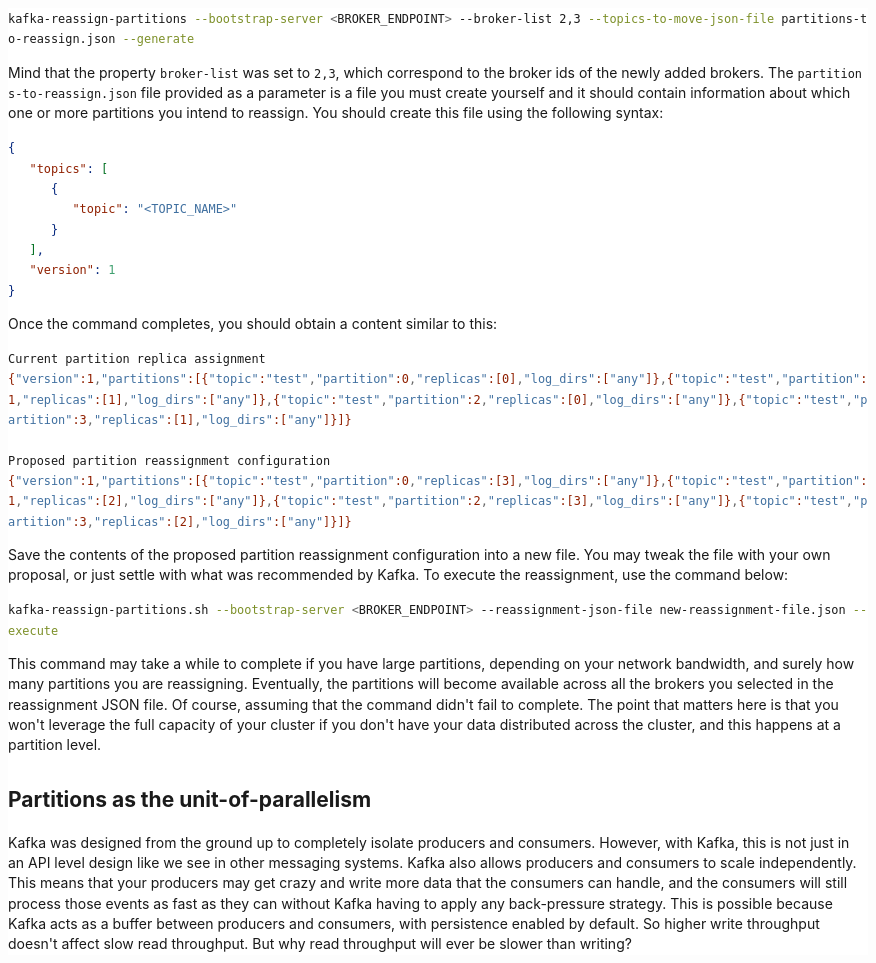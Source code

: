 ```bash
kafka-reassign-partitions --bootstrap-server <BROKER_ENDPOINT> --broker-list 2,3 --topics-to-move-json-file partitions-to-reassign.json --generate
```

Mind that the property `broker-list` was set to `2,3`, which correspond to the broker ids of the newly added brokers. The `partitions-to-reassign.json` file provided as a parameter is a file you must create yourself and it should contain information about which one or more partitions you intend to reassign. You should create this file using the following syntax:

```json
{
   "topics": [
      {
         "topic": "<TOPIC_NAME>"
      }
   ],
   "version": 1
}
```

Once the command completes, you should obtain a content similar to this:

```bash
Current partition replica assignment
{"version":1,"partitions":[{"topic":"test","partition":0,"replicas":[0],"log_dirs":["any"]},{"topic":"test","partition":1,"replicas":[1],"log_dirs":["any"]},{"topic":"test","partition":2,"replicas":[0],"log_dirs":["any"]},{"topic":"test","partition":3,"replicas":[1],"log_dirs":["any"]}]}

Proposed partition reassignment configuration
{"version":1,"partitions":[{"topic":"test","partition":0,"replicas":[3],"log_dirs":["any"]},{"topic":"test","partition":1,"replicas":[2],"log_dirs":["any"]},{"topic":"test","partition":2,"replicas":[3],"log_dirs":["any"]},{"topic":"test","partition":3,"replicas":[2],"log_dirs":["any"]}]}
```

Save the contents of the proposed partition reassignment configuration into a new file. You may tweak the file with your own proposal, or just settle with what was recommended by Kafka. To execute the reassignment, use the command below:

```bash
kafka-reassign-partitions.sh --bootstrap-server <BROKER_ENDPOINT> --reassignment-json-file new-reassignment-file.json --execute
```

This command may take a while to complete if you have large partitions, depending on your network bandwidth, and surely how many partitions you are reassigning. Eventually, the partitions will become available across all the brokers you selected in the reassignment JSON file. Of course, assuming that the command didn't fail to complete. The point that matters here is that you won't leverage the full capacity of your cluster if you don't have your data distributed across the cluster, and this happens at a partition level.

## Partitions as the unit-of-parallelism

Kafka was designed from the ground up to completely isolate producers and consumers. However, with Kafka, this is not just in an API level design like we see in other messaging systems. Kafka also allows producers and consumers to scale independently. This means that your producers may get crazy and write more data that the consumers can handle, and the consumers will still process those events as fast as they can without Kafka having to apply any back-pressure strategy. This is possible because Kafka acts as a buffer between producers and consumers, with persistence enabled by default. So higher write throughput doesn't affect slow read throughput. But why read throughput will ever be slower than writing?
